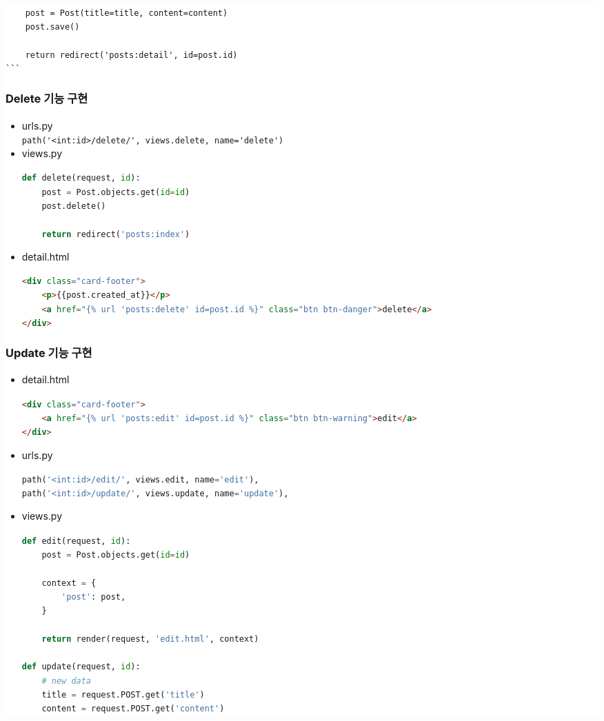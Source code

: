         post = Post(title=title, content=content)
        post.save()

        return redirect('posts:detail', id=post.id)
    ```
### Delete 기능 구현
- urls.py   
`path('<int:id>/delete/', views.delete, name='delete')`
- views.py
    ```python
    def delete(request, id):
        post = Post.objects.get(id=id)
        post.delete()

        return redirect('posts:index')
    ```
- detail.html
    ```html
    <div class="card-footer">
        <p>{{post.created_at}}</p>
        <a href="{% url 'posts:delete' id=post.id %}" class="btn btn-danger">delete</a>
    </div>
    ```
### Update 기능 구현
- detail.html
    ```html
    <div class="card-footer">
        <a href="{% url 'posts:edit' id=post.id %}" class="btn btn-warning">edit</a>
    </div>
    ```
- urls.py
    ```python
    path('<int:id>/edit/', views.edit, name='edit'),
    path('<int:id>/update/', views.update, name='update'),
    ```

- views.py

    ```python
    def edit(request, id):
        post = Post.objects.get(id=id)

        context = {
            'post': post,
        }

        return render(request, 'edit.html', context)

    def update(request, id):
        # new data
        title = request.POST.get('title')
        content = request.POST.get('content')
